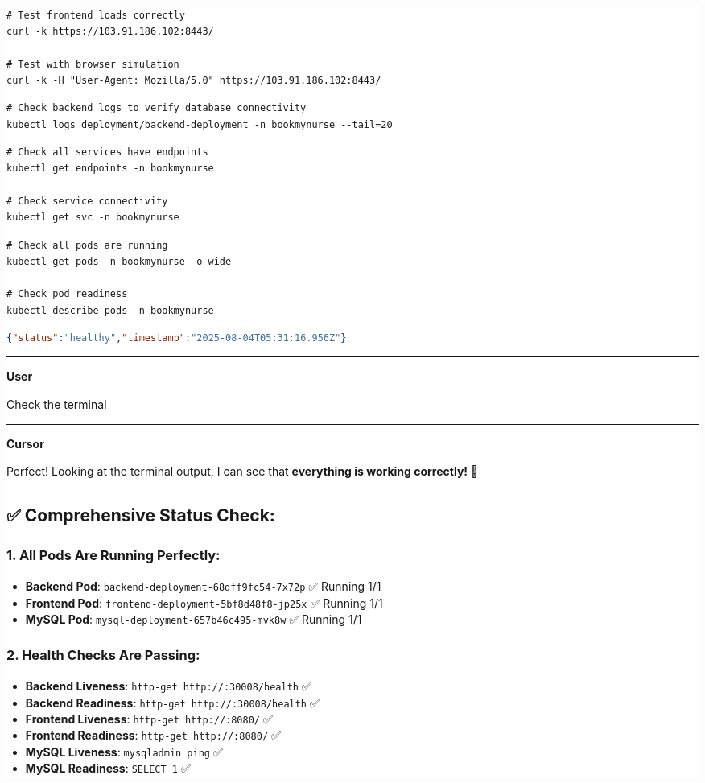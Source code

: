 ```shellscript
# Test frontend loads correctly
curl -k https://103.91.186.102:8443/

# Test with browser simulation
curl -k -H "User-Agent: Mozilla/5.0" https://103.91.186.102:8443/
```

```shellscript
# Check backend logs to verify database connectivity
kubectl logs deployment/backend-deployment -n bookmynurse --tail=20
```

```shellscript
# Check all services have endpoints
kubectl get endpoints -n bookmynurse

# Check service connectivity
kubectl get svc -n bookmynurse
```

```shellscript
# Check all pods are running
kubectl get pods -n bookmynurse -o wide

# Check pod readiness
kubectl describe pods -n bookmynurse
```

```json
{"status":"healthy","timestamp":"2025-08-04T05:31:16.956Z"}
```

---

**User**

Check the terminal

---

**Cursor**

Perfect! Looking at the terminal output, I can see that **everything is working correctly!** 🎉

## ✅ **Comprehensive Status Check:**

### **1. All Pods Are Running Perfectly:**
- **Backend Pod**: `backend-deployment-68dff9fc54-7x72p` ✅ Running 1/1
- **Frontend Pod**: `frontend-deployment-5bf8d48f8-jp25x` ✅ Running 1/1  
- **MySQL Pod**: `mysql-deployment-657b46c495-mvk8w` ✅ Running 1/1

### **2. Health Checks Are Passing:**
- **Backend Liveness**: `http-get http://:30008/health` ✅
- **Backend Readiness**: `http-get http://:30008/health` ✅
- **Frontend Liveness**: `http-get http://:8080/` ✅
- **Frontend Readiness**: `http-get http://:8080/` ✅
- **MySQL Liveness**: `mysqladmin ping` ✅
- **MySQL Readiness**: `SELECT 1` ✅
